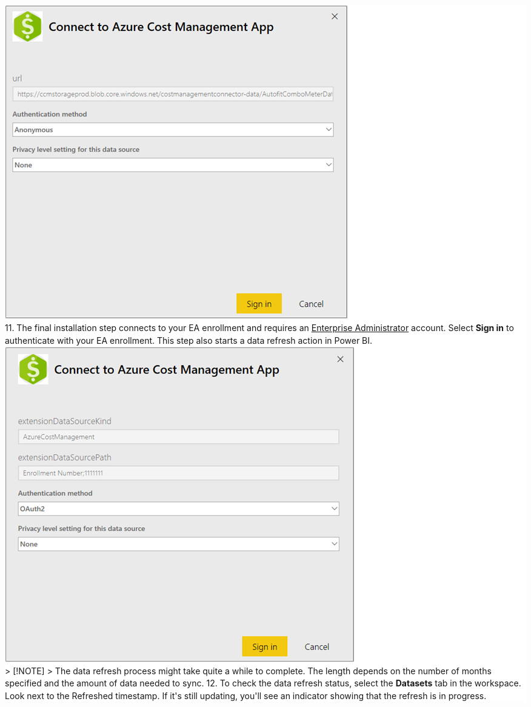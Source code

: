  ![Connect to Azure](./media/analyze-cost-data-azure-cost-management-power-bi-template-app/autofit.png)  
11. The final installation step connects to your EA enrollment and requires an [Enterprise Administrator](../manage/understand-ea-roles.md) account. Select **Sign in** to authenticate with your EA enrollment. This step also starts a data refresh action in Power BI.  
  ![Connect to EA enrollment](./media/analyze-cost-data-azure-cost-management-power-bi-template-app/ea-auth.png)  
    > [!NOTE]
    > The data refresh process might take quite a while to complete. The length depends on the number of months specified and the amount of data needed to sync.
12. To check the data refresh status, select the **Datasets** tab in the workspace. Look next to the Refreshed timestamp. If it's still updating, you'll see an indicator showing that the refresh is in progress.  